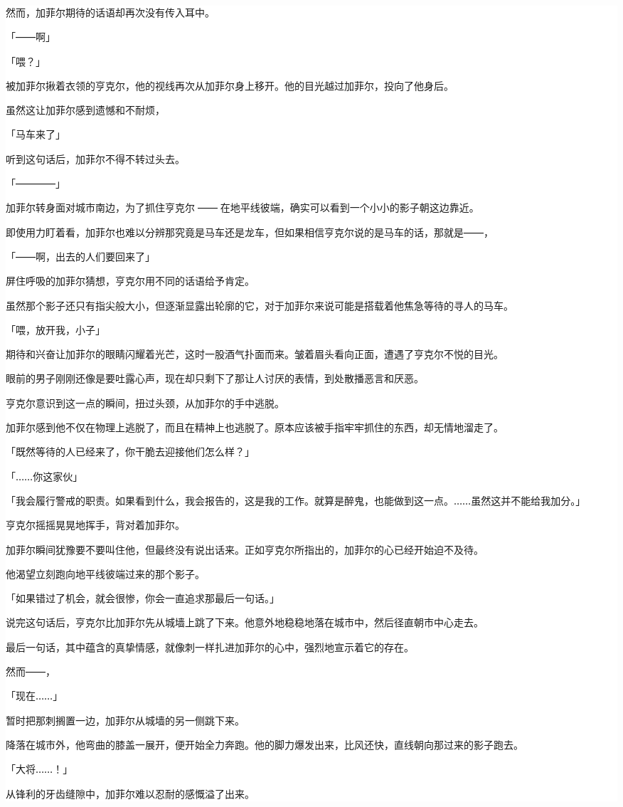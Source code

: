 然而，加菲尔期待的话语却再次没有传入耳中。

「——啊」

「喂？」

被加菲尔揪着衣领的亨克尔，他的视线再次从加菲尔身上移开。他的目光越过加菲尔，投向了他身后。

虽然这让加菲尔感到遗憾和不耐烦，

「马车来了」

听到这句话后，加菲尔不得不转过头去。

「――――」

加菲尔转身面对城市南边，为了抓住亨克尔 —— 在地平线彼端，确实可以看到一个小小的影子朝这边靠近。

即使用力盯着看，加菲尔也难以分辨那究竟是马车还是龙车，但如果相信亨克尔说的是马车的话，那就是——，

「——啊，出去的人们要回来了」

屏住呼吸的加菲尔猜想，亨克尔用不同的话语给予肯定。

虽然那个影子还只有指尖般大小，但逐渐显露出轮廓的它，对于加菲尔来说可能是搭载着他焦急等待的寻人的马车。

「喂，放开我，小子」

期待和兴奋让加菲尔的眼睛闪耀着光芒，这时一股酒气扑面而来。皱着眉头看向正面，遭遇了亨克尔不悦的目光。

眼前的男子刚刚还像是要吐露心声，现在却只剩下了那让人讨厌的表情，到处散播恶言和厌恶。

亨克尔意识到这一点的瞬间，扭过头颈，从加菲尔的手中逃脱。

加菲尔感到他不仅在物理上逃脱了，而且在精神上也逃脱了。原本应该被手指牢牢抓住的东西，却无情地溜走了。

「既然等待的人已经来了，你干脆去迎接他们怎么样？」

「……你这家伙」

「我会履行警戒的职责。如果看到什么，我会报告的，这是我的工作。就算是醉鬼，也能做到这一点。……虽然这并不能给我加分。」

亨克尔摇摇晃晃地挥手，背对着加菲尔。

加菲尔瞬间犹豫要不要叫住他，但最终没有说出话来。正如亨克尔所指出的，加菲尔的心已经开始迫不及待。

他渴望立刻跑向地平线彼端过来的那个影子。

「如果错过了机会，就会很惨，你会一直追求那最后一句话。」

说完这句话后，亨克尔比加菲尔先从城墙上跳了下来。他意外地稳稳地落在城市中，然后径直朝市中心走去。

最后一句话，其中蕴含的真挚情感，就像刺一样扎进加菲尔的心中，强烈地宣示着它的存在。

然而——，

「现在……」

暂时把那刺搁置一边，加菲尔从城墙的另一侧跳下来。

降落在城市外，他弯曲的膝盖一展开，便开始全力奔跑。他的脚力爆发出来，比风还快，直线朝向那过来的影子跑去。

「大将……！」

从锋利的牙齿缝隙中，加菲尔难以忍耐的感慨溢了出来。
